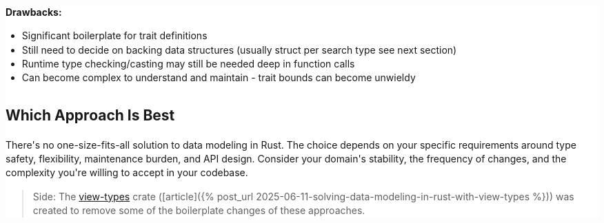 **Drawbacks:**
- Significant boilerplate for trait definitions
- Still need to decide on backing data structures (usually struct per search type see next section)
- Runtime type checking/casting may still be needed deep in function calls
- Can become complex to understand and maintain - trait bounds can become unwieldy

## Which Approach Is Best

There's no one-size-fits-all solution to data modeling in Rust. The choice depends on your specific requirements around type safety, flexibility, maintenance burden, and API design. Consider your domain's stability, the frequency of changes, and the complexity you're willing to accept in your codebase.

> Side: The [view-types](https://github.com/mcmah309/view-types) crate ([article]({% post_url 2025-06-11-solving-data-modeling-in-rust-with-view-types %})) was created to remove some of the boilerplate changes of these approaches.